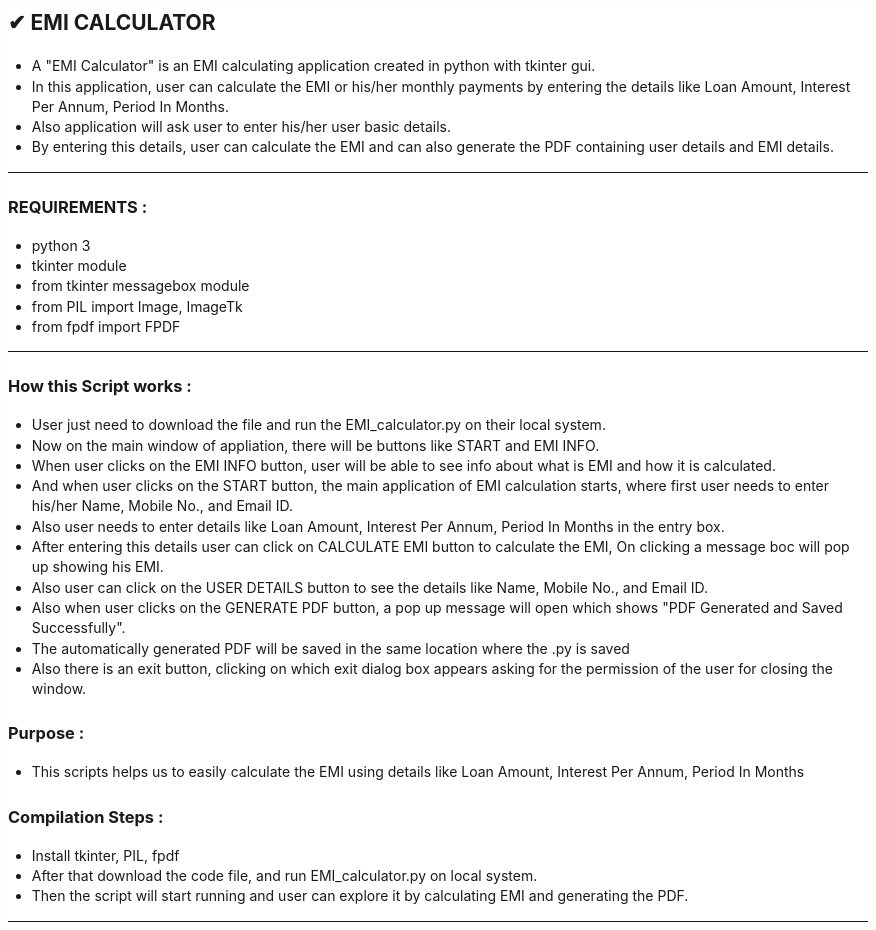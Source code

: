 ## ✔ EMI CALCULATOR
- A "EMI Calculator" is an EMI calculating application created in python with tkinter gui.
- In this application, user can calculate the EMI or his/her monthly payments by entering the details like Loan Amount, Interest Per Annum, Period In Months.
- Also application will ask user to enter his/her user basic details.
- By entering this details, user can calculate the EMI and can also generate the PDF containing user details and EMI details.

****

### REQUIREMENTS :
- python 3
- tkinter module
- from tkinter messagebox module
- from PIL import Image, ImageTk
- from fpdf import FPDF

****

### How this Script works :
- User just need to download the file and run the EMI_calculator.py on their local system.
- Now on the main window of appliation, there will be buttons like START and EMI INFO.
- When user clicks on the EMI INFO button, user will be able to see info about what is EMI and how it is calculated.
- And when user clicks on the START button, the main application of EMI calculation starts, where first user needs to enter his/her Name, Mobile No., and Email ID.
- Also user needs to enter details like Loan Amount, Interest Per Annum, Period In Months in the entry box.
- After entering this details user can click on CALCULATE EMI button to calculate the EMI, On clicking a message boc will pop up showing his EMI.
- Also user can click on the USER DETAILS button to see the details like Name, Mobile No., and Email ID.
- Also when user clicks on the GENERATE PDF button, a pop up message will open which shows "PDF Generated and Saved Successfully".
- The automatically generated PDF will be saved in the same location where the .py is saved
- Also there is an exit button, clicking on which exit dialog box appears asking for the permission of the user for closing the window.

### Purpose :
- This scripts helps us to easily calculate the EMI using details like Loan Amount, Interest Per Annum, Period In Months

### Compilation Steps :
- Install tkinter, PIL, fpdf
- After that download the code file, and run EMI_calculator.py on local system.
- Then the script will start running and user can explore it by calculating EMI and generating the PDF.

****
